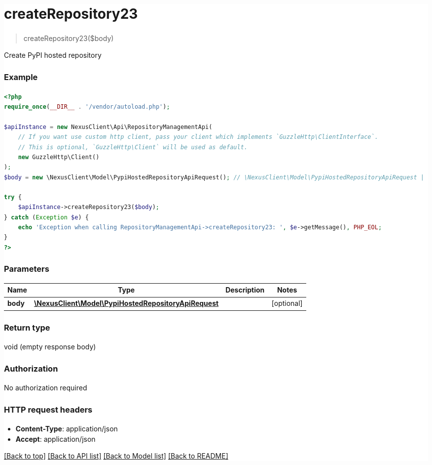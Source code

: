 # **createRepository23**
> createRepository23($body)

Create PyPI hosted repository



### Example
```php
<?php
require_once(__DIR__ . '/vendor/autoload.php');

$apiInstance = new NexusClient\Api\RepositoryManagementApi(
    // If you want use custom http client, pass your client which implements `GuzzleHttp\ClientInterface`.
    // This is optional, `GuzzleHttp\Client` will be used as default.
    new GuzzleHttp\Client()
);
$body = new \NexusClient\Model\PypiHostedRepositoryApiRequest(); // \NexusClient\Model\PypiHostedRepositoryApiRequest | 

try {
    $apiInstance->createRepository23($body);
} catch (Exception $e) {
    echo 'Exception when calling RepositoryManagementApi->createRepository23: ', $e->getMessage(), PHP_EOL;
}
?>
```

### Parameters

Name | Type | Description  | Notes
------------- | ------------- | ------------- | -------------
 **body** | [**\NexusClient\Model\PypiHostedRepositoryApiRequest**](../Model/PypiHostedRepositoryApiRequest.md)|  | [optional]

### Return type

void (empty response body)

### Authorization

No authorization required

### HTTP request headers

 - **Content-Type**: application/json
 - **Accept**: application/json

[[Back to top]](#) [[Back to API list]](../../README.md#documentation-for-api-endpoints) [[Back to Model list]](../../README.md#documentation-for-models) [[Back to README]](../../README.md)
